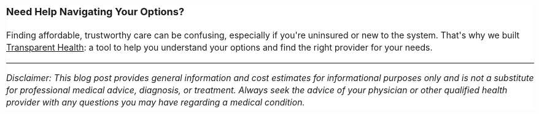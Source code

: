 ### Need Help Navigating Your Options?

Finding affordable, trustworthy care can be confusing, especially if you're uninsured or new to the system. That's why we built [Transparent Health](https://transparenthealth.ai): a tool to help you understand your options and find the right provider for your needs.

---

*Disclaimer: This blog post provides general information and cost estimates for informational purposes only and is not a substitute for professional medical advice, diagnosis, or treatment. Always seek the advice of your physician or other qualified health provider with any questions you may have regarding a medical condition.*